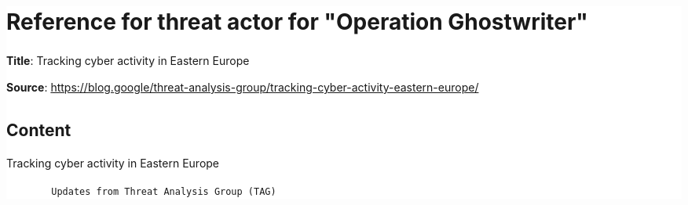 # Reference for threat actor for "Operation Ghostwriter"

**Title**: Tracking cyber activity in Eastern Europe

**Source**: https://blog.google/threat-analysis-group/tracking-cyber-activity-eastern-europe/

## Content






Tracking cyber activity in Eastern Europe































































            Updates from Threat Analysis Group (TAG)
        



